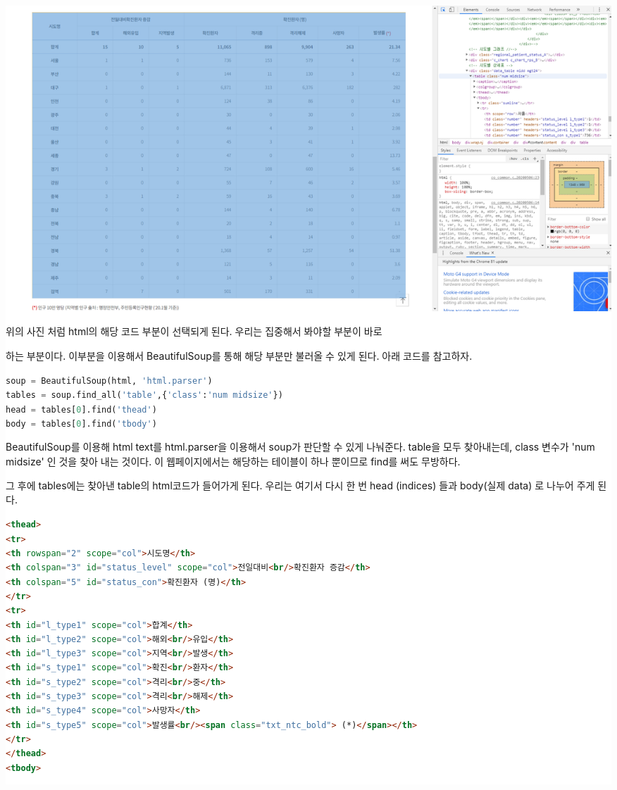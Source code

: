 ![웹페이지2](/assets/images/webcrawling/b.png)

위의 사진 처럼 html의 해당 코드 부분이 선택되게 된다. 우리는 집중해서 봐야할 부분이 바로  <table class = "~~"> 하는 부분이다. 이부분을 이용해서 BeautifulSoup를 통해 해당 부분만 불러올 수 있게 된다. 아래 코드를 참고하자.

```python
soup = BeautifulSoup(html, 'html.parser')
tables = soup.find_all('table',{'class':'num midsize'})
head = tables[0].find('thead')
body = tables[0].find('tbody')
```

 BeautifulSoup를 이용해 html text를 html.parser을 이용해서 soup가 판단할 수 있게 나눠준다. table을 모두 찾아내는데, class 변수가 'num midsize' 인 것을 찾아 내는 것이다. 이 웹페이지에서는 해당하는 테이블이 하나 뿐이므로 find를 써도 무방하다.

그 후에 tables에는 찾아낸 table의 html코드가 들어가게 된다. 우리는 여기서 다시 한 번 head (indices) 들과 body(실제 data) 로 나누어 주게 된다.

```html
<thead>
<tr>
<th rowspan="2" scope="col">시도명</th>
<th colspan="3" id="status_level" scope="col">전일대비<br/>확진환자 증감</th>
<th colspan="5" id="status_con">확진환자 (명)</th>
</tr>
<tr>
<th id="l_type1" scope="col">합계</th>
<th id="l_type2" scope="col">해외<br/>유입</th>
<th id="l_type3" scope="col">지역<br/>발생</th>
<th id="s_type1" scope="col">확진<br/>환자</th>
<th id="s_type2" scope="col">격리<br/>중</th>
<th id="s_type3" scope="col">격리<br/>해제</th>
<th id="s_type4" scope="col">사망자</th>
<th id="s_type5" scope="col">발생률<br/><span class="txt_ntc_bold"> (*)</span></th>
</tr>
</thead>
<tbody>
```
